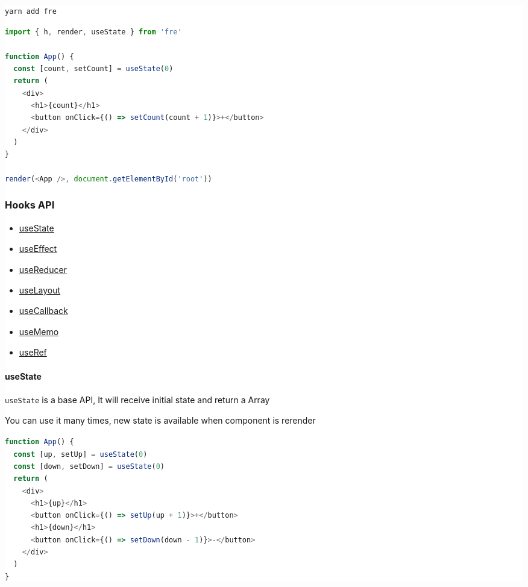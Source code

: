 ```shell
yarn add fre
```

```js
import { h, render, useState } from 'fre'

function App() {
  const [count, setCount] = useState(0)
  return (
    <div>
      <h1>{count}</h1>
      <button onClick={() => setCount(count + 1)}>+</button>
    </div>
  )
}

render(<App />, document.getElementById('root'))
```

### Hooks API

- [useState](https://github.com/yisar/fre#usestate)

- [useEffect](https://github.com/yisar/fre#useeffect)

- [useReducer](https://github.com/yisar/fre#usereducer)

- [useLayout](https://github.com/yisar/fre#uselayout)

- [useCallback](https://github.com/yisar/fre#usecallback)

- [useMemo](https://github.com/yisar/fre#usememo)

- [useRef](https://github.com/yisar/fre#useref)

#### useState

`useState` is a base API, It will receive initial state and return a Array

You can use it many times, new state is available when component is rerender

```js
function App() {
  const [up, setUp] = useState(0)
  const [down, setDown] = useState(0)
  return (
    <div>
      <h1>{up}</h1>
      <button onClick={() => setUp(up + 1)}>+</button>
      <h1>{down}</h1>
      <button onClick={() => setDown(down - 1)}>-</button>
    </div>
  )
}
```
